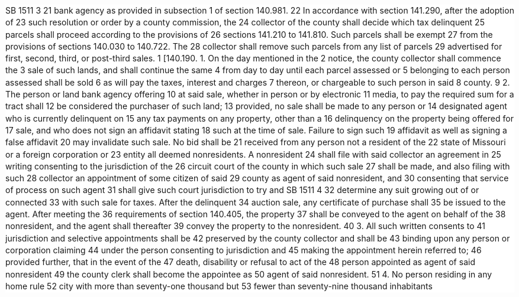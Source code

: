 SB 1511 3
21 bank agency as provided in subsection 1 of section 140.981.
22 In accordance with section 141.290, after the adoption of
23 such resolution or order by a county commission, the
24 collector of the county shall decide which tax delinquent
25 parcels shall proceed according to the provisions of
26 sections 141.210 to 141.810. Such parcels shall be exempt
27 from the provisions of sections 140.030 to 140.722. The
28 collector shall remove such parcels from any list of parcels
29 advertised for first, second, third, or post-third sales.
1 [140.190. 1. On the day mentioned in the
2 notice, the county collector shall commence the
3 sale of such lands, and shall continue the same
4 from day to day until each parcel assessed or
5 belonging to each person assessed shall be sold
6 as will pay the taxes, interest and charges
7 thereon, or chargeable to such person in said
8 county.
9 2. The person or land bank agency offering
10 at said sale, whether in person or by electronic
11 media, to pay the required sum for a tract shall
12 be considered the purchaser of such land;
13 provided, no sale shall be made to any person or
14 designated agent who is currently delinquent on
15 any tax payments on any property, other than a
16 delinquency on the property being offered for
17 sale, and who does not sign an affidavit stating
18 such at the time of sale. Failure to sign such
19 affidavit as well as signing a false affidavit
20 may invalidate such sale. No bid shall be
21 received from any person not a resident of the
22 state of Missouri or a foreign corporation or
23 entity all deemed nonresidents. A nonresident
24 shall file with said collector an agreement in
25 writing consenting to the jurisdiction of the
26 circuit court of the county in which such sale
27 shall be made, and also filing with such
28 collector an appointment of some citizen of said
29 county as agent of said nonresident, and
30 consenting that service of process on such agent
31 shall give such court jurisdiction to try and
SB 1511 4
32 determine any suit growing out of or connected
33 with such sale for taxes. After the delinquent
34 auction sale, any certificate of purchase shall
35 be issued to the agent. After meeting the
36 requirements of section 140.405, the property
37 shall be conveyed to the agent on behalf of the
38 nonresident, and the agent shall thereafter
39 convey the property to the nonresident.
40 3. All such written consents to
41 jurisdiction and selective appointments shall be
42 preserved by the county collector and shall be
43 binding upon any person or corporation claiming
44 under the person consenting to jurisdiction and
45 making the appointment herein referred to;
46 provided further, that in the event of the
47 death, disability or refusal to act of the
48 person appointed as agent of said nonresident
49 the county clerk shall become the appointee as
50 agent of said nonresident.
51 4. No person residing in any home rule
52 city with more than seventy-one thousand but
53 fewer than seventy-nine thousand inhabitants
